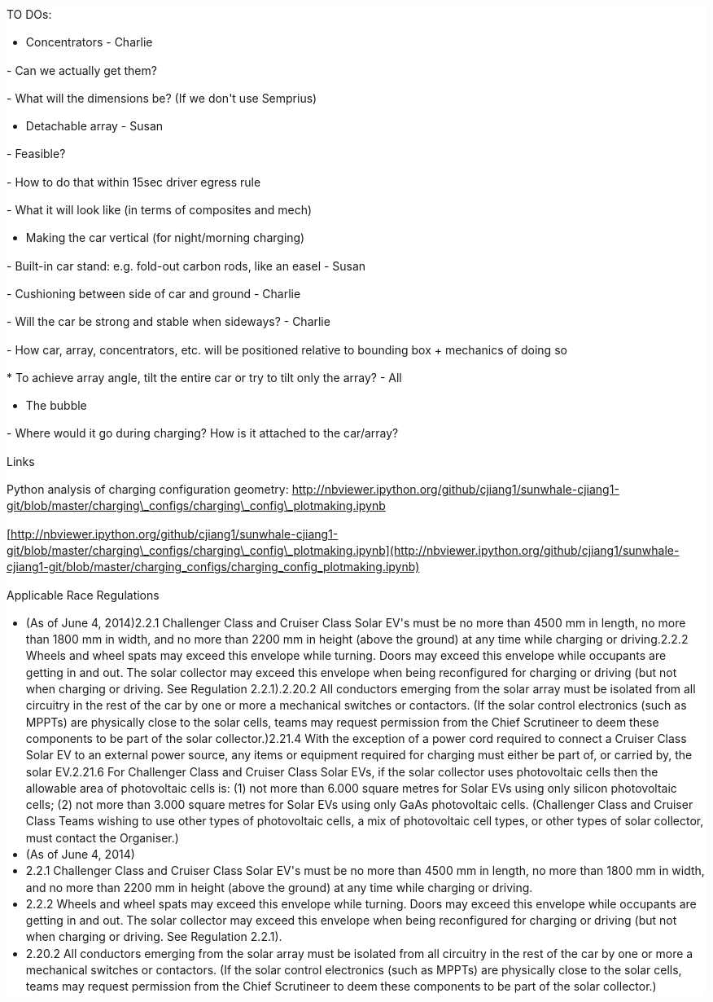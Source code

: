TO DOs:

* Concentrators - Charlie

&#x20;   \- Can we actually get them?

&#x20;   \- What will the dimensions be? (If we don't use Semprius)

* Detachable array - Susan

&#x20;   \- Feasible?

&#x20;   \- How to do that within 15sec driver egress rule

&#x20;   \- What it will look like (in terms of composites and mech)

* Making the car vertical (for night/morning charging)

&#x20;   \- Built-in car stand: e.g. fold-out carbon rods, like an easel - Susan

&#x20;   \- Cushioning between side of car and ground - Charlie

&#x20;   \- Will the car be strong and stable when sideways? - Charlie

&#x20;   \- How car, array, concentrators, etc. will be positioned relative to bounding box + mechanics of doing so

&#x20;           \* To achieve array angle, tilt the entire car or try to tilt only the array? - All

* The bubble

&#x20;   \- Where would it go during charging? How is it attached to the car/array?

Links

Python analysis of charging configuration geometry: http://nbviewer.ipython.org/github/cjiang1/sunwhale-cjiang1-git/blob/master/charging\_configs/charging\_config\_plotmaking.ipynb

[http://nbviewer.ipython.org/github/cjiang1/sunwhale-cjiang1-git/blob/master/charging\_configs/charging\_config\_plotmaking.ipynb](http://nbviewer.ipython.org/github/cjiang1/sunwhale-cjiang1-git/blob/master/charging_configs/charging_config_plotmaking.ipynb)

Applicable Race Regulations

* (As of June 4, 2014)2.2.1 Challenger Class and Cruiser Class Solar EV's must be no more than 4500 mm in length, no more than 1800 mm in width, and no more than 2200 mm in height (above the ground) at any time while charging or driving.2.2.2 Wheels and wheel spats may exceed this envelope while turning. Doors may exceed this envelope while occupants are getting in and out. The solar collector may exceed this envelope when being reconfigured for charging or driving (but not when charging or driving. See Regulation 2.2.1).2.20.2 All conductors emerging from the solar array must be isolated from all circuitry in the rest of the car by one or more a mechanical switches or contactors. (If the solar control electronics (such as MPPTs) are physically close to the solar cells, teams may request permission from the Chief Scrutineer to deem these components to be part of the solar collector.)2.21.4 With the exception of a power cord required to connect a Cruiser Class Solar EV to an external power source, any items or equipment required for charging must either be part of, or carried by, the solar EV.2.21.6 For Challenger Class and Cruiser Class Solar EVs, if the solar collector uses photovoltaic cells then the allowable area of photovoltaic cells is: (1) not more than 6.000 square metres for Solar EVs using only silicon photovoltaic cells; (2) not more than 3.000 square metres for Solar EVs using only GaAs photovoltaic cells. (Challenger Class and Cruiser Class Teams wishing to use other types of photovoltaic cells, a mix of photovoltaic cell types, or other types of solar collector, must contact the Organiser.)
* (As of June 4, 2014)
* 2.2.1 Challenger Class and Cruiser Class Solar EV's must be no more than 4500 mm in length, no more than 1800 mm in width, and no more than 2200 mm in height (above the ground) at any time while charging or driving.
* 2.2.2 Wheels and wheel spats may exceed this envelope while turning. Doors may exceed this envelope while occupants are getting in and out. The solar collector may exceed this envelope when being reconfigured for charging or driving (but not when charging or driving. See Regulation 2.2.1).
* 2.20.2 All conductors emerging from the solar array must be isolated from all circuitry in the rest of the car by one or more a mechanical switches or contactors. (If the solar control electronics (such as MPPTs) are physically close to the solar cells, teams may request permission from the Chief Scrutineer to deem these components to be part of the solar collector.)